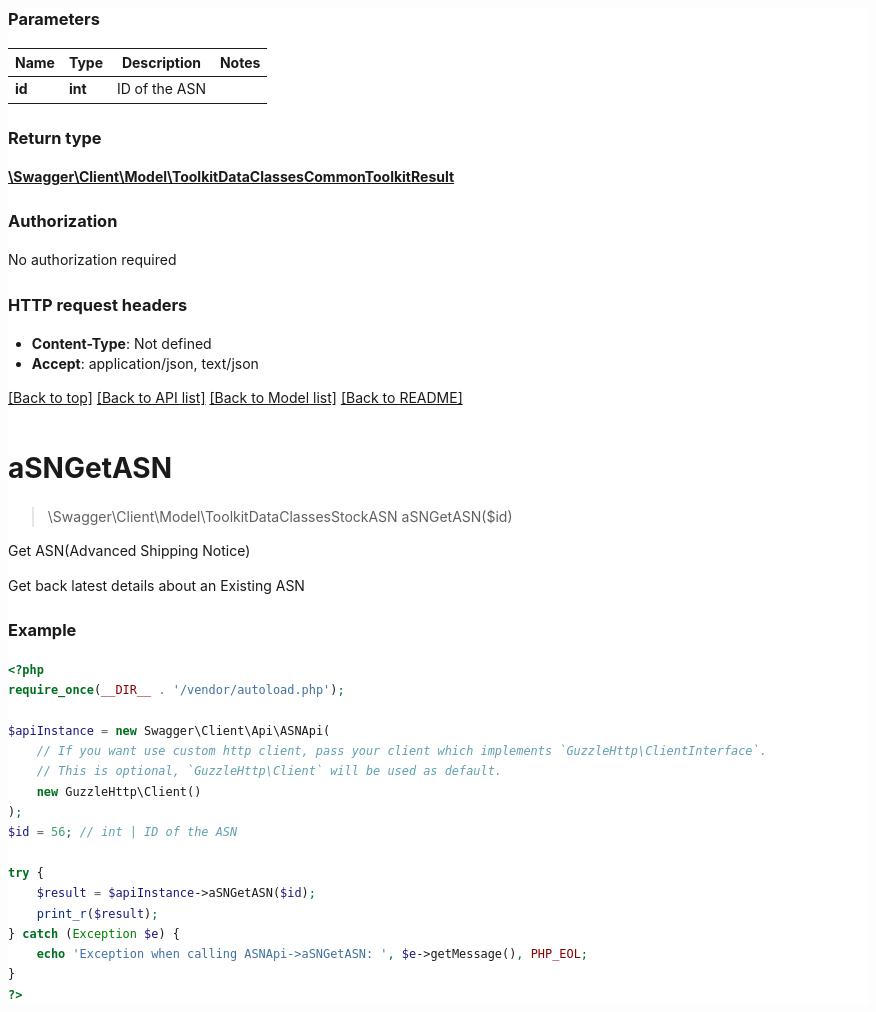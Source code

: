 ### Parameters

Name | Type | Description  | Notes
------------- | ------------- | ------------- | -------------
 **id** | **int**| ID of the ASN |

### Return type

[**\Swagger\Client\Model\ToolkitDataClassesCommonToolkitResult**](../Model/ToolkitDataClassesCommonToolkitResult.md)

### Authorization

No authorization required

### HTTP request headers

 - **Content-Type**: Not defined
 - **Accept**: application/json, text/json

[[Back to top]](#) [[Back to API list]](../../README.md#documentation-for-api-endpoints) [[Back to Model list]](../../README.md#documentation-for-models) [[Back to README]](../../README.md)

# **aSNGetASN**
> \Swagger\Client\Model\ToolkitDataClassesStockASN aSNGetASN($id)

Get ASN(Advanced Shipping Notice)

Get back latest details about an Existing ASN

### Example
```php
<?php
require_once(__DIR__ . '/vendor/autoload.php');

$apiInstance = new Swagger\Client\Api\ASNApi(
    // If you want use custom http client, pass your client which implements `GuzzleHttp\ClientInterface`.
    // This is optional, `GuzzleHttp\Client` will be used as default.
    new GuzzleHttp\Client()
);
$id = 56; // int | ID of the ASN

try {
    $result = $apiInstance->aSNGetASN($id);
    print_r($result);
} catch (Exception $e) {
    echo 'Exception when calling ASNApi->aSNGetASN: ', $e->getMessage(), PHP_EOL;
}
?>
```
